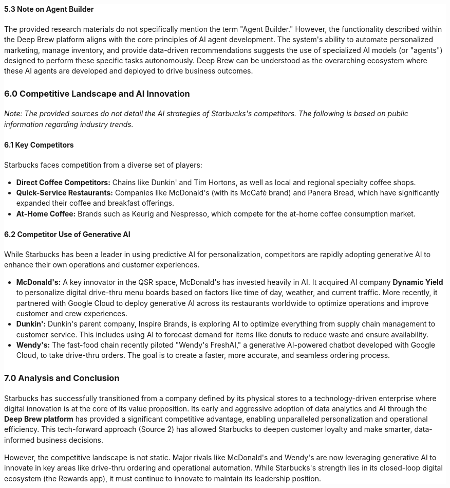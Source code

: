#### **5.3 Note on Agent Builder**

The provided research materials do not specifically mention the term "Agent Builder." However, the functionality described within the Deep Brew platform aligns with the core principles of AI agent development. The system's ability to automate personalized marketing, manage inventory, and provide data-driven recommendations suggests the use of specialized AI models (or "agents") designed to perform these specific tasks autonomously. Deep Brew can be understood as the overarching ecosystem where these AI agents are developed and deployed to drive business outcomes.

### **6.0 Competitive Landscape and AI Innovation**

*Note: The provided sources do not detail the AI strategies of Starbucks's competitors. The following is based on public information regarding industry trends.*

#### **6.1 Key Competitors**

Starbucks faces competition from a diverse set of players:
*   **Direct Coffee Competitors:** Chains like Dunkin' and Tim Hortons, as well as local and regional specialty coffee shops.
*   **Quick-Service Restaurants:** Companies like McDonald's (with its McCafé brand) and Panera Bread, which have significantly expanded their coffee and breakfast offerings.
*   **At-Home Coffee:** Brands such as Keurig and Nespresso, which compete for the at-home coffee consumption market.

#### **6.2 Competitor Use of Generative AI**

While Starbucks has been a leader in using predictive AI for personalization, competitors are rapidly adopting generative AI to enhance their own operations and customer experiences.

*   **McDonald's:** A key innovator in the QSR space, McDonald's has invested heavily in AI. It acquired AI company **Dynamic Yield** to personalize digital drive-thru menu boards based on factors like time of day, weather, and current traffic. More recently, it partnered with Google Cloud to deploy generative AI across its restaurants worldwide to optimize operations and improve customer and crew experiences.
*   **Dunkin':** Dunkin's parent company, Inspire Brands, is exploring AI to optimize everything from supply chain management to customer service. This includes using AI to forecast demand for items like donuts to reduce waste and ensure availability.
*   **Wendy's:** The fast-food chain recently piloted "Wendy's FreshAI," a generative AI-powered chatbot developed with Google Cloud, to take drive-thru orders. The goal is to create a faster, more accurate, and seamless ordering process.

### **7.0 Analysis and Conclusion**

Starbucks has successfully transitioned from a company defined by its physical stores to a technology-driven enterprise where digital innovation is at the core of its value proposition. Its early and aggressive adoption of data analytics and AI through the **Deep Brew platform** has provided a significant competitive advantage, enabling unparalleled personalization and operational efficiency. This tech-forward approach (Source 2) has allowed Starbucks to deepen customer loyalty and make smarter, data-informed business decisions.

However, the competitive landscape is not static. Major rivals like McDonald's and Wendy's are now leveraging generative AI to innovate in key areas like drive-thru ordering and operational automation. While Starbucks's strength lies in its closed-loop digital ecosystem (the Rewards app), it must continue to innovate to maintain its leadership position.
